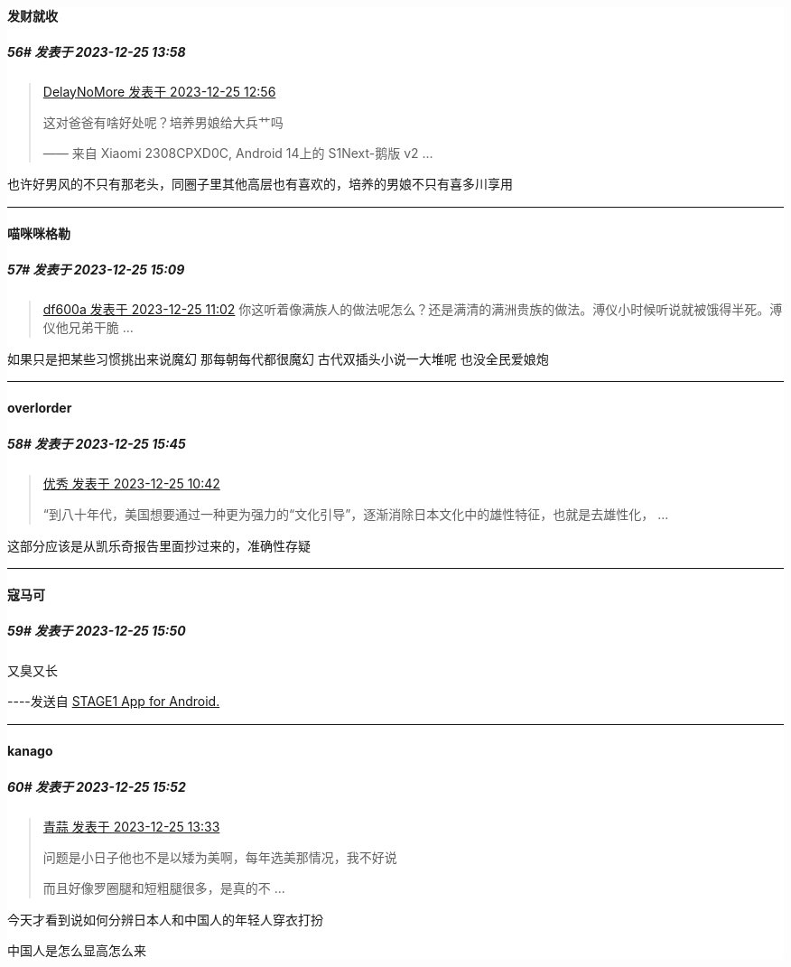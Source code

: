 ####  发财就收  
##### 56#       发表于 2023-12-25 13:58

<blockquote><a href="httphttps://bbs.saraba1st.com/2b/forum.php?mod=redirect&amp;goto=findpost&amp;pid=63433823&amp;ptid=2165329" target="_blank">DelayNoMore 发表于 2023-12-25 12:56</a>

这对爸爸有啥好处呢？培养男娘给大兵艹吗

—— 来自 Xiaomi 2308CPXD0C, Android 14上的 S1Next-鹅版 v2 ...</blockquote>
也许好男风的不只有那老头，同圈子里其他高层也有喜欢的，培养的男娘不只有喜多川享用

*****

####  喵咪咪格勒  
##### 57#       发表于 2023-12-25 15:09

<blockquote><a href="httphttps://bbs.saraba1st.com/2b/forum.php?mod=redirect&amp;goto=findpost&amp;pid=63432516&amp;ptid=2165329" target="_blank">df600a 发表于 2023-12-25 11:02</a>
你这听着像满族人的做法呢怎么？还是满清的满洲贵族的做法。溥仪小时候听说就被饿得半死。溥仪他兄弟干脆 ...</blockquote>
如果只是把某些习惯挑出来说魔幻 那每朝每代都很魔幻
古代双插头小说一大堆呢 也没全民爱娘炮

*****

####  overlorder  
##### 58#       发表于 2023-12-25 15:45

<blockquote><a href="httphttps://bbs.saraba1st.com/2b/forum.php?mod=redirect&amp;goto=findpost&amp;pid=63432221&amp;ptid=2165329" target="_blank">优秀 发表于 2023-12-25 10:42</a>

“到八十年代，美国想要通过一种更为强力的“文化引导”，逐渐消除日本文化中的雄性特征，也就是去雄性化， ...</blockquote>
这部分应该是从凯乐奇报告里面抄过来的，准确性存疑

*****

####  寇马可  
##### 59#       发表于 2023-12-25 15:50

又臭又长

----发送自 [STAGE1 App for Android.](http://stage1.5j4m.com/?1.37)

*****

####  kanago  
##### 60#       发表于 2023-12-25 15:52

<blockquote><a href="httphttps://bbs.saraba1st.com/2b/forum.php?mod=redirect&amp;goto=findpost&amp;pid=63434169&amp;ptid=2165329" target="_blank">青蒜 发表于 2023-12-25 13:33</a>

问题是小日子他也不是以矮为美啊，每年选美那情况，我不好说

而且好像罗圈腿和短粗腿很多，是真的不 ...</blockquote>
今天才看到说如何分辨日本人和中国人的年轻人穿衣打扮

中国人是怎么显高怎么来
